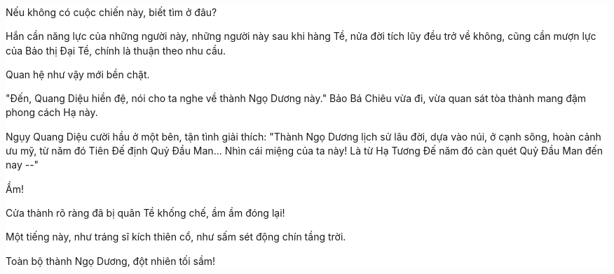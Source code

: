 Nếu không có cuộc chiến này, biết tìm ở đâu?

Hắn cần năng lực của những người này, những người này sau khi hàng Tề, nửa đời tích lũy đều trở về không, cũng cần mượn lực của Bảo thị Đại Tề, chính là thuận theo nhu cầu.

Quan hệ như vậy mới bền chặt.

"Đến, Quang Diệu hiền đệ, nói cho ta nghe về thành Ngọ Dương này." Bảo Bá Chiêu vừa đi, vừa quan sát tòa thành mang đậm phong cách Hạ này.

Ngụy Quang Diệu cười hầu ở một bên, tận tình giải thích: "Thành Ngọ Dương lịch sử lâu đời, dựa vào núi, ở cạnh sông, hoàn cảnh ưu mỹ, từ năm đó Tiên Đế định Quỷ Đầu Man... Nhìn cái miệng của ta này! Là từ Hạ Tương Đế năm đó càn quét Quỷ Đầu Man đến nay --"

Ầm!

Cửa thành rõ ràng đã bị quân Tề khống chế, ầm ầm đóng lại!

Một tiếng này, như tráng sĩ kích thiên cổ, như sấm sét động chín tầng trời.

Toàn bộ thành Ngọ Dương, đột nhiên tối sầm!